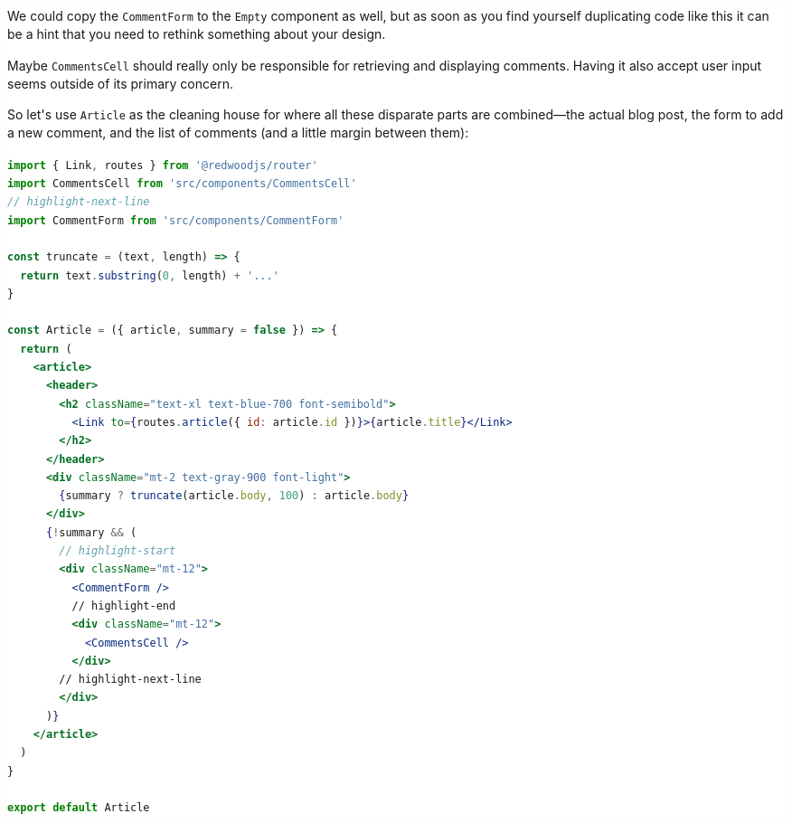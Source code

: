 We could copy the `CommentForm` to the `Empty` component as well, but as soon as you find yourself duplicating code like this it can be a hint that you need to rethink something about your design.

Maybe `CommentsCell` should really only be responsible for retrieving and displaying comments. Having it also accept user input seems outside of its primary concern.

So let's use `Article` as the cleaning house for where all these disparate parts are combined—the actual blog post, the form to add a new comment, and the list of comments (and a little margin between them):

<Tabs groupId="js-ts">
<TabItem value="js" label="JavaScript">

```jsx title="web/src/components/Article/Article.js"
import { Link, routes } from '@redwoodjs/router'
import CommentsCell from 'src/components/CommentsCell'
// highlight-next-line
import CommentForm from 'src/components/CommentForm'

const truncate = (text, length) => {
  return text.substring(0, length) + '...'
}

const Article = ({ article, summary = false }) => {
  return (
    <article>
      <header>
        <h2 className="text-xl text-blue-700 font-semibold">
          <Link to={routes.article({ id: article.id })}>{article.title}</Link>
        </h2>
      </header>
      <div className="mt-2 text-gray-900 font-light">
        {summary ? truncate(article.body, 100) : article.body}
      </div>
      {!summary && (
        // highlight-start
        <div className="mt-12">
          <CommentForm />
          // highlight-end
          <div className="mt-12">
            <CommentsCell />
          </div>
        // highlight-next-line
        </div>
      )}
    </article>
  )
}

export default Article
```

</TabItem>
<TabItem value="ts" label="TypeScript">
